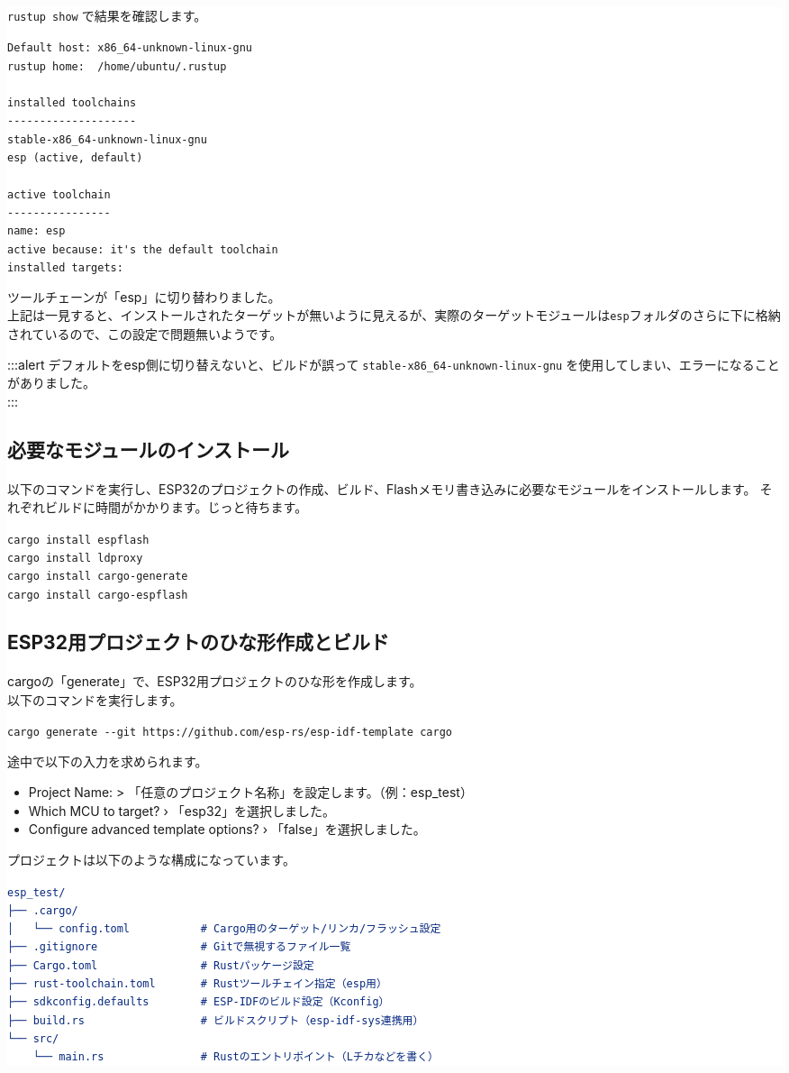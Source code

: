`rustup show` で結果を確認します。  
```log
Default host: x86_64-unknown-linux-gnu
rustup home:  /home/ubuntu/.rustup

installed toolchains
--------------------
stable-x86_64-unknown-linux-gnu
esp (active, default)

active toolchain
----------------
name: esp
active because: it's the default toolchain
installed targets:
```

ツールチェーンが「esp」に切り替わりました。  
上記は一見すると、インストールされたターゲットが無いように見えるが、実際のターゲットモジュールは`esp`フォルダのさらに下に格納されているので、この設定で問題無いようです。  

:::alert
デフォルトをesp側に切り替えないと、ビルドが誤って `stable-x86_64-unknown-linux-gnu` を使用してしまい、エラーになることがありました。  
:::

## 必要なモジュールのインストール

以下のコマンドを実行し、ESP32のプロジェクトの作成、ビルド、Flashメモリ書き込みに必要なモジュールをインストールします。
それぞれビルドに時間がかかります。じっと待ちます。
```shell
cargo install espflash
cargo install ldproxy
cargo install cargo-generate
cargo install cargo-espflash
```

## ESP32用プロジェクトのひな形作成とビルド

cargoの「generate」で、ESP32用プロジェクトのひな形を作成します。  
以下のコマンドを実行します。  
```shell
cargo generate --git https://github.com/esp-rs/esp-idf-template cargo
```
途中で以下の入力を求められます。
- Project Name: > 「任意のプロジェクト名称」を設定します。（例：esp_test）
- Which MCU to target? › 「esp32」を選択しました。
- Configure advanced template options? › 「false」を選択しました。

プロジェクトは以下のような構成になっています。
```cmake
esp_test/
├── .cargo/
│   └── config.toml           # Cargo用のターゲット/リンカ/フラッシュ設定
├── .gitignore                # Gitで無視するファイル一覧
├── Cargo.toml                # Rustパッケージ設定
├── rust-toolchain.toml       # Rustツールチェイン指定（esp用）
├── sdkconfig.defaults        # ESP-IDFのビルド設定（Kconfig）
├── build.rs                  # ビルドスクリプト（esp-idf-sys連携用）
└── src/
    └── main.rs               # Rustのエントリポイント（Lチカなどを書く）
```
